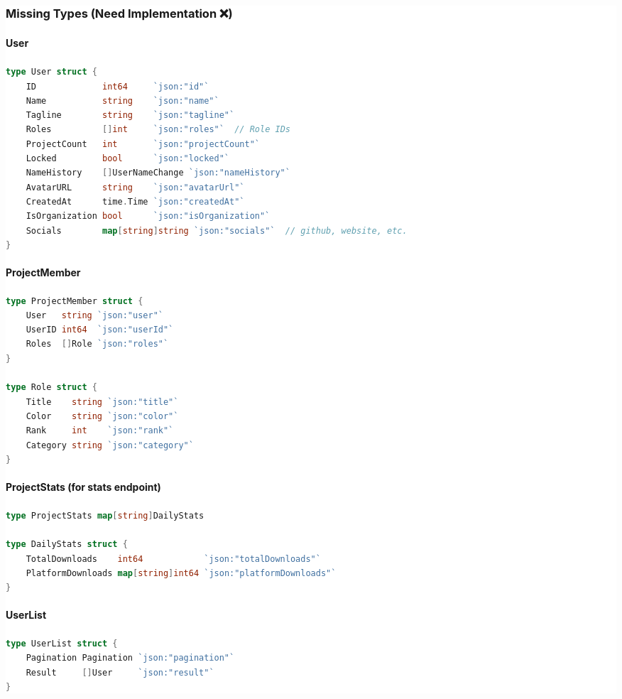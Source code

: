 ### Missing Types (Need Implementation ❌)

#### User
```go
type User struct {
    ID             int64     `json:"id"`
    Name           string    `json:"name"`
    Tagline        string    `json:"tagline"`
    Roles          []int     `json:"roles"`  // Role IDs
    ProjectCount   int       `json:"projectCount"`
    Locked         bool      `json:"locked"`
    NameHistory    []UserNameChange `json:"nameHistory"`
    AvatarURL      string    `json:"avatarUrl"`
    CreatedAt      time.Time `json:"createdAt"`
    IsOrganization bool      `json:"isOrganization"`
    Socials        map[string]string `json:"socials"`  // github, website, etc.
}
```

#### ProjectMember
```go
type ProjectMember struct {
    User   string `json:"user"`
    UserID int64  `json:"userId"`
    Roles  []Role `json:"roles"`
}

type Role struct {
    Title    string `json:"title"`
    Color    string `json:"color"`
    Rank     int    `json:"rank"`
    Category string `json:"category"`
}
```

#### ProjectStats (for stats endpoint)
```go
type ProjectStats map[string]DailyStats

type DailyStats struct {
    TotalDownloads    int64            `json:"totalDownloads"`
    PlatformDownloads map[string]int64 `json:"platformDownloads"`
}
```

#### UserList
```go
type UserList struct {
    Pagination Pagination `json:"pagination"`
    Result     []User     `json:"result"`
}
```
